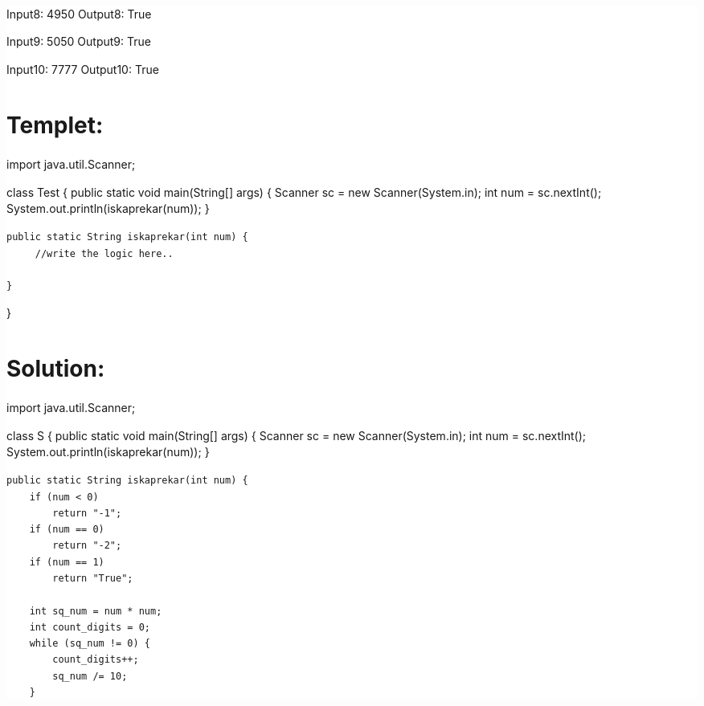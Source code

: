 Input8:
4950
Output8:
True

Input9:
5050
Output9:
True

Input10:
7777
Output10:
True


Templet:
========
import java.util.Scanner;

class Test {
	public static void main(String[] args) {
		Scanner sc = new Scanner(System.in);
		int num = sc.nextInt();
		System.out.println(iskaprekar(num));
	}

 	public static String iskaprekar(int num) {
		 //write the logic here..
	
	}

}

Solution:
=========
import java.util.Scanner;

class S {
	public static void main(String[] args) {
		Scanner sc = new Scanner(System.in);
		int num = sc.nextInt();
		System.out.println(iskaprekar(num));
	}

 	public static String iskaprekar(int num) {
		if (num < 0)
			return "-1";
		if (num == 0)
			return "-2";
		if (num == 1)
			return "True";

		int sq_num = num * num;
		int count_digits = 0;
		while (sq_num != 0) {
			count_digits++;
			sq_num /= 10;
		}
